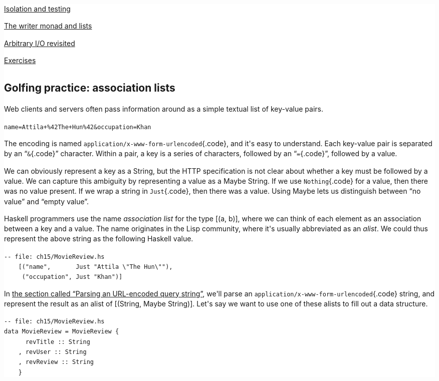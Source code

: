[Isolation and testing](programming-with-monads.html#id649416)

[The writer monad and
lists](programming-with-monads.html#monadcase.writer.dlist)

[Arbitrary I/O revisited](programming-with-monads.html#id649728)

[Exercises](programming-with-monads.html#id649843)

Golfing practice: association lists
-----------------------------------

Web clients and servers often pass information around as a simple
textual list of key-value pairs.

~~~~ {#id645453 .programlisting}
name=Attila+%42The+Hun%42&occupation=Khan
~~~~

The encoding is named `application/x-www-form-urlencoded`{.code}, and
it's easy to understand. Each key-value pair is separated by an
“`&`{.code}” character. Within a pair, a key is a series of characters,
followed by an “`=`{.code}”, followed by a value.

We can obviously represent a key as a String, but the HTTP specification
is not clear about whether a key must be followed by a value. We can
capture this ambiguity by representing a value as a Maybe String. If we
use `Nothing`{.code} for a value, then there was no value present. If we
wrap a string in `Just`{.code}, then there was a value. Using Maybe lets
us distinguish between “no value” and “empty value”.

Haskell programmers use the name *association list* for the type [(a,
b)], where we can think of each element as an association between a key
and a value. The name originates in the Lisp community, where it's
usually abbreviated as an *alist*. We could thus represent the above
string as the following Haskell value.

~~~~ {#MovieReview.hs:attila .programlisting}
-- file: ch15/MovieReview.hs
    [("name",       Just "Attila \"The Hun\""),
     ("occupation", Just "Khan")]
~~~~

In [the section called “Parsing an URL-encoded query
string”](using-parsec.html#applicative.urlencoded "Parsing an URL-encoded query string"),
we'll parse an `application/x-www-form-urlencoded`{.code} string, and
represent the result as an alist of [(String, Maybe String)]. Let's say
we want to use one of these alists to fill out a data structure.

~~~~ {#MovieReview.hs:MovieReview .programlisting}
-- file: ch15/MovieReview.hs
data MovieReview = MovieReview {
      revTitle :: String
    , revUser :: String
    , revReview :: String
    }
~~~~
